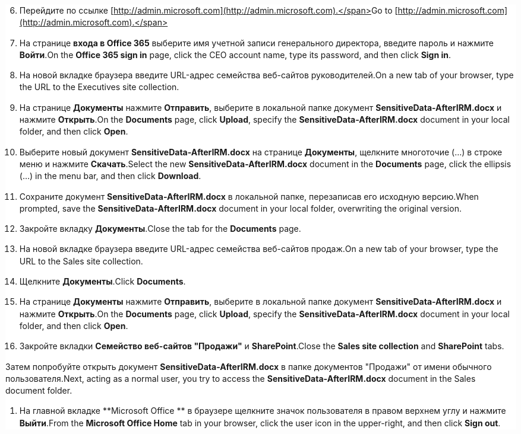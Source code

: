 6. <span data-ttu-id="aeefb-224">Перейдите по ссылке [http://admin.microsoft.com](http://admin.microsoft.com).</span><span class="sxs-lookup"><span data-stu-id="aeefb-224">Go to [http://admin.microsoft.com](http://admin.microsoft.com).</span></span>
    
7. <span data-ttu-id="aeefb-225">На странице **входа в Office 365** выберите имя учетной записи генерального директора, введите пароль и нажмите **Войти**.</span><span class="sxs-lookup"><span data-stu-id="aeefb-225">On the **Office 365 sign in** page, click the CEO account name, type its password, and then click **Sign in**.</span></span>
    
8. <span data-ttu-id="aeefb-226">На новой вкладке браузера введите URL-адрес семейства веб-сайтов руководителей.</span><span class="sxs-lookup"><span data-stu-id="aeefb-226">On a new tab of your browser, type the URL to the Executives site collection.</span></span>
    
9. <span data-ttu-id="aeefb-227">На странице **Документы** нажмите **Отправить**, выберите в локальной папке документ **SensitiveData-AfterIRM.docx** и нажмите **Открыть**.</span><span class="sxs-lookup"><span data-stu-id="aeefb-227">On the **Documents** page, click **Upload**, specify the **SensitiveData-AfterIRM.docx** document in your local folder, and then click **Open**.</span></span>
    
10. <span data-ttu-id="aeefb-228">Выберите новый документ **SensitiveData-AfterIRM.docx** на странице **Документы**, щелкните многоточие (…) в строке меню и нажмите **Скачать**.</span><span class="sxs-lookup"><span data-stu-id="aeefb-228">Select the new **SensitiveData-AfterIRM.docx** document in the **Documents** page, click the ellipsis (…) in the menu bar, and then click **Download**.</span></span>
    
11. <span data-ttu-id="aeefb-229">Сохраните документ **SensitiveData-AfterIRM.docx** в локальной папке, перезаписав его исходную версию.</span><span class="sxs-lookup"><span data-stu-id="aeefb-229">When prompted, save the **SensitiveData-AfterIRM.docx** document in your local folder, overwriting the original version.</span></span>
    
12. <span data-ttu-id="aeefb-230">Закройте вкладку **Документы**.</span><span class="sxs-lookup"><span data-stu-id="aeefb-230">Close the tab for the **Documents** page.</span></span>
    
13. <span data-ttu-id="aeefb-231">На новой вкладке браузера введите URL-адрес семейства веб-сайтов продаж.</span><span class="sxs-lookup"><span data-stu-id="aeefb-231">On a new tab of your browser, type the URL to the Sales site collection.</span></span>
    
14. <span data-ttu-id="aeefb-232">Щелкните **Документы**.</span><span class="sxs-lookup"><span data-stu-id="aeefb-232">Click **Documents**.</span></span>
    
15. <span data-ttu-id="aeefb-233">На странице **Документы** нажмите **Отправить**, выберите в локальной папке документ **SensitiveData-AfterIRM.docx** и нажмите **Открыть**.</span><span class="sxs-lookup"><span data-stu-id="aeefb-233">On the **Documents** page, click **Upload**, specify the **SensitiveData-AfterIRM.docx** document in your local folder, and then click **Open**.</span></span>
    
16. <span data-ttu-id="aeefb-234">Закройте вкладки **Семейство веб-сайтов "Продажи"** и **SharePoint**.</span><span class="sxs-lookup"><span data-stu-id="aeefb-234">Close the **Sales site collection** and **SharePoint** tabs.</span></span>
    
<span data-ttu-id="aeefb-235">Затем попробуйте открыть документ **SensitiveData-AfterIRM.docx** в папке документов "Продажи" от имени обычного пользователя.</span><span class="sxs-lookup"><span data-stu-id="aeefb-235">Next, acting as a normal user, you try to access the **SensitiveData-AfterIRM.docx** document in the Sales document folder.</span></span>
  
1. <span data-ttu-id="aeefb-236">На главной вкладке \*\*Microsoft Office \*\* в браузере щелкните значок пользователя в правом верхнем углу и нажмите **Выйти**.</span><span class="sxs-lookup"><span data-stu-id="aeefb-236">From the **Microsoft Office Home** tab in your browser, click the user icon in the upper-right, and then click **Sign out**.</span></span>
    